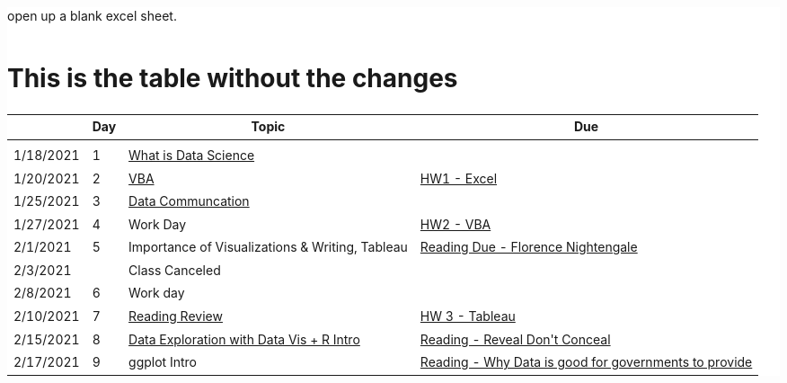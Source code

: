 <p>open up a blank excel sheet.</p>

<h1>This is the table without the changes</h1>

|            | Day           | Topic                                                                                                                                           | Due                                                                                                                                                                                                                                                             |
|------------|---------------|-------------------------------------------------------------------------------------------------------------------------------------------------|-----------------------------------------------------------------------------------------------------------------------------------------------------------------------------------------------------------------------------------------------------------------|
|            |               |                                                                                                                                                 |                                                                                                                                                                                                                                                                 |
| 1/18/2021  | 1             | [What is Data Science](https://docs.google.com/document/d/1yhVB9DfddvJIiXitX2ZC1W0D3cJbcvib5fWmUlgqNO0/edit)                                    |                                                                                                                                                                                                                                                                 |
| 1/20/2021  | 2             | [VBA](https://docs.google.com/document/d/1ASoeI5CjFgyQTBm-HFPvmRC_94niTPx4s9crQEDVb10/edit)                                                     | [HW1 - Excel](https://docs.google.com/document/d/1g8eOYNe9sDmrstRgvFRZBskxjaIaD7Za4lFXSgPPkVw/edit)                                                                                                                                                               |
| 1/25/2021  | 3             | [Data Communcation](https://docs.google.com/document/d/1PTe_eezbRdZcxIOODyiQzDM4vtjVNJkVDC_7vZQSoZE/edit)                                       |                                                                                                                                                                                                                                                                 |
| 1/27/2021  | 4             | Work Day                                                                                                                                        | [HW2 - VBA](https://docs.google.com/document/d/1bTkmUon_Kq6_DupNw2Szh-T4rFGqzeA2aIIBy7m1yhk/edit)                                                                                                                                                               |
| 2/1/2021   | 5             | Importance of Visualizations & Writing, Tableau                                                                                                 | [Reading Due - Florence Nightengale](https://docs.google.com/forms/d/1FBgScIpV9Vpa-jb1nlWuoCqOxFE7v5SmQtacpFHpIq8/viewform?edit_requested=true)                                                                                                                 |
| 2/3/2021   |               | Class Canceled                                                                                                                                  |                                                                                                                                                                                                                                                                 |
| 2/8/2021   | 6             | Work day                                                                                                                                        |                                                                                                                                                                                                                                                                 |
| 2/10/2021  | 7             | [Reading Review](https://docs.google.com/forms/d/1JJ3pD4m_kvgERvRMuFSiDxglcJmNxvg1N8fegM7ubyA/viewform?edit_requested=true)                     | [HW 3 - Tableau](https://docs.google.com/document/d/1bta4t39rpvl-kXgO2pmZPGypWnYyBbiyzCPek9kxv9E/edit)                                                                                                                                                          |
| 2/15/2021  | 8             | [Data Exploration with Data Vis + R Intro](https://docs.google.com/document/d/1KI0OLn91_FJ03bQJW8ptoMNqOo8EL6MKzwLxvzIzNnM/edit)                | [Reading - Reveal Don't Conceal](https://docs.google.com/forms/d/1zno4KDCz5dWahMLxWlQDUzI7sfpd2ygYqU6H_k05K-E/viewform?edit_requested=true)                                                                                                                     |
| 2/17/2021  | 9             | ggplot Intro                                                                                                                                    | [Reading - Why Data is good for governments to provide](https://www.theguardian.com/local-government-network/2013/oct/21/open-data-us-san-francisco)                                                                                                            |